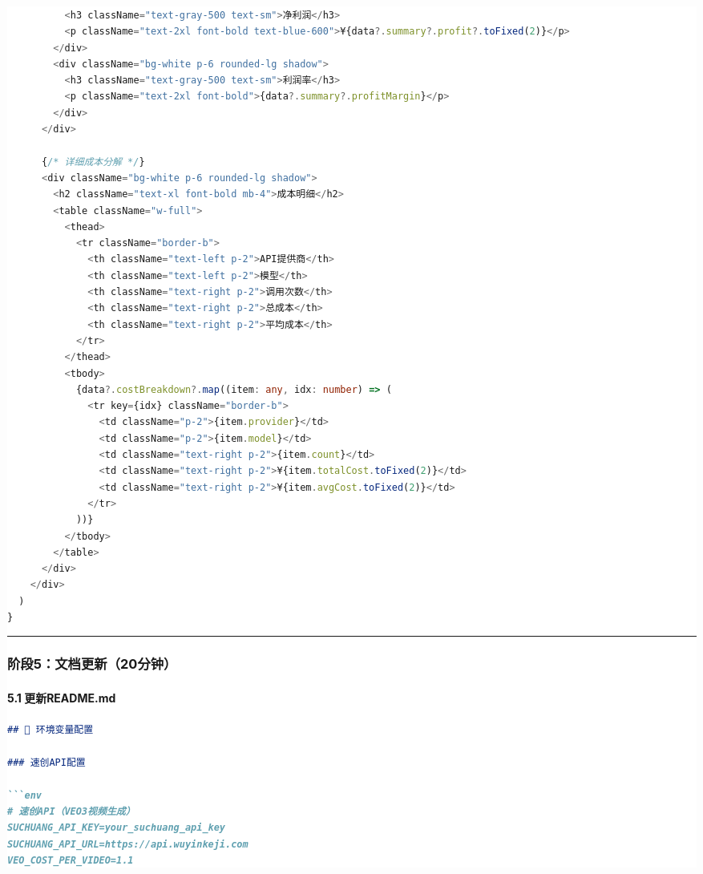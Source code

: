 ```typescript
          <h3 className="text-gray-500 text-sm">净利润</h3>
          <p className="text-2xl font-bold text-blue-600">¥{data?.summary?.profit?.toFixed(2)}</p>
        </div>
        <div className="bg-white p-6 rounded-lg shadow">
          <h3 className="text-gray-500 text-sm">利润率</h3>
          <p className="text-2xl font-bold">{data?.summary?.profitMargin}</p>
        </div>
      </div>

      {/* 详细成本分解 */}
      <div className="bg-white p-6 rounded-lg shadow">
        <h2 className="text-xl font-bold mb-4">成本明细</h2>
        <table className="w-full">
          <thead>
            <tr className="border-b">
              <th className="text-left p-2">API提供商</th>
              <th className="text-left p-2">模型</th>
              <th className="text-right p-2">调用次数</th>
              <th className="text-right p-2">总成本</th>
              <th className="text-right p-2">平均成本</th>
            </tr>
          </thead>
          <tbody>
            {data?.costBreakdown?.map((item: any, idx: number) => (
              <tr key={idx} className="border-b">
                <td className="p-2">{item.provider}</td>
                <td className="p-2">{item.model}</td>
                <td className="text-right p-2">{item.count}</td>
                <td className="text-right p-2">¥{item.totalCost.toFixed(2)}</td>
                <td className="text-right p-2">¥{item.avgCost.toFixed(2)}</td>
              </tr>
            ))}
          </tbody>
        </table>
      </div>
    </div>
  )
}
```

---

### 阶段5：文档更新（20分钟）

#### 5.1 更新README.md

```markdown
## 🔧 环境变量配置

### 速创API配置

```env
# 速创API（VEO3视频生成）
SUCHUANG_API_KEY=your_suchuang_api_key
SUCHUANG_API_URL=https://api.wuyinkeji.com
VEO_COST_PER_VIDEO=1.1
```
